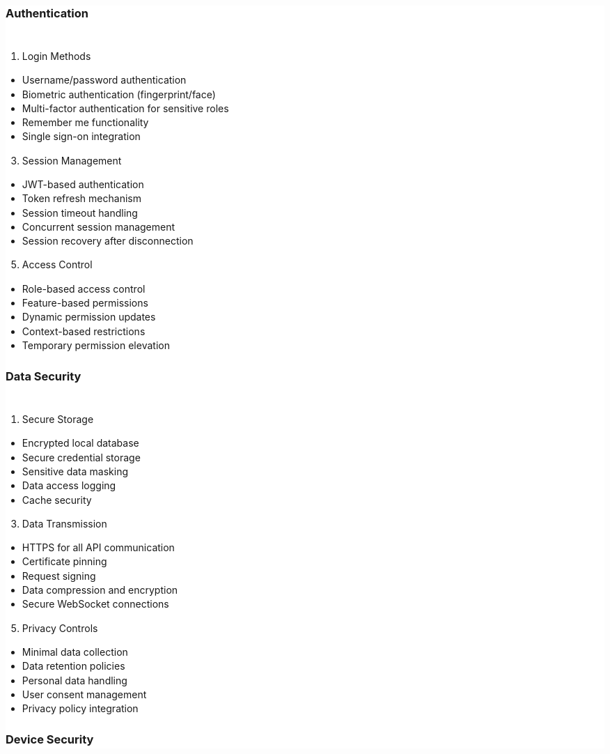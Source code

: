 ### Authentication

#

1.  Login Methods

- Username/password authentication
- Biometric authentication (fingerprint/face)
- Multi-factor authentication for sensitive roles
- Remember me functionality
- Single sign-on integration

3.  Session Management

- JWT-based authentication
- Token refresh mechanism
- Session timeout handling
- Concurrent session management
- Session recovery after disconnection

5.  Access Control

- Role-based access control
- Feature-based permissions
- Dynamic permission updates
- Context-based restrictions
- Temporary permission elevation

### Data Security

#

1.  Secure Storage

- Encrypted local database
- Secure credential storage
- Sensitive data masking
- Data access logging
- Cache security

3.  Data Transmission

- HTTPS for all API communication
- Certificate pinning
- Request signing
- Data compression and encryption
- Secure WebSocket connections

5.  Privacy Controls

- Minimal data collection
- Data retention policies
- Personal data handling
- User consent management
- Privacy policy integration

### Device Security
